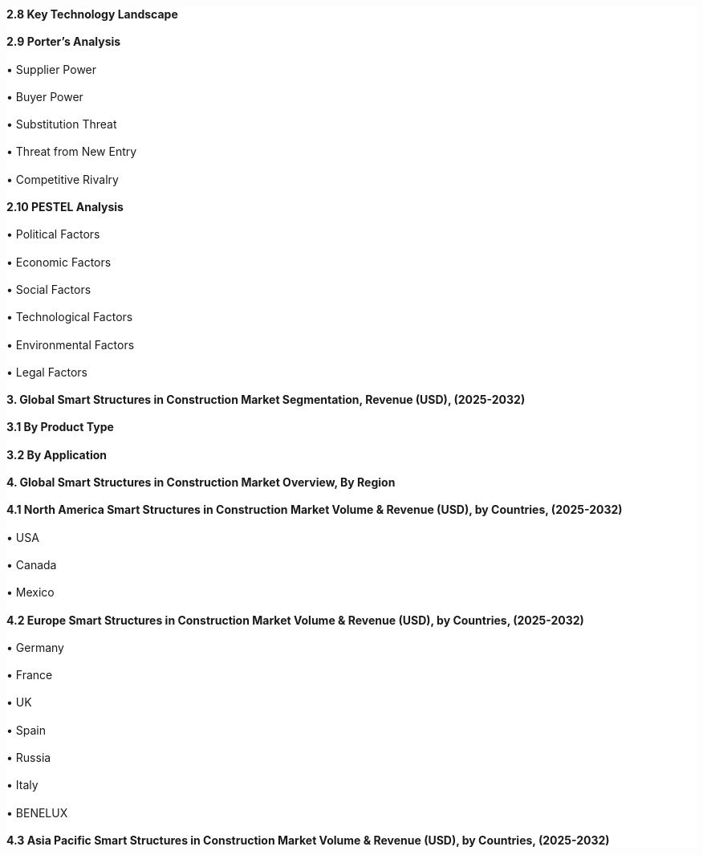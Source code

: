 <strong>2.8 Key Technology Landscape</strong>

<strong>2.9 Porter’s Analysis</strong>

• Supplier Power

• Buyer Power

• Substitution Threat

• Threat from New Entry

• Competitive Rivalry

<strong>2.10 PESTEL Analysis</strong>

• Political Factors

• Economic Factors

• Social Factors

• Technological Factors

• Environmental Factors

• Legal Factors

<strong>3. Global Smart Structures in Construction Market Segmentation, Revenue (USD), (2025-2032)</strong>

<strong>3.1 By Product Type</strong>

<strong>3.2 By Application</strong>

<strong>4. Global Smart Structures in Construction Market Overview, By Region</strong>

<strong>4.1 North America Smart Structures in Construction Market Volume &amp; Revenue (USD), by Countries, (2025-2032)</strong>

• USA

• Canada

• Mexico

<strong>4.2 Europe Smart Structures in Construction Market Volume &amp; Revenue (USD), by Countries, (2025-2032)</strong>

• Germany

• France

• UK

• Spain

• Russia

• Italy

• BENELUX

<strong>4.3 Asia Pacific Smart Structures in Construction Market Volume &amp; Revenue (USD), by Countries, (2025-2032)</strong>
